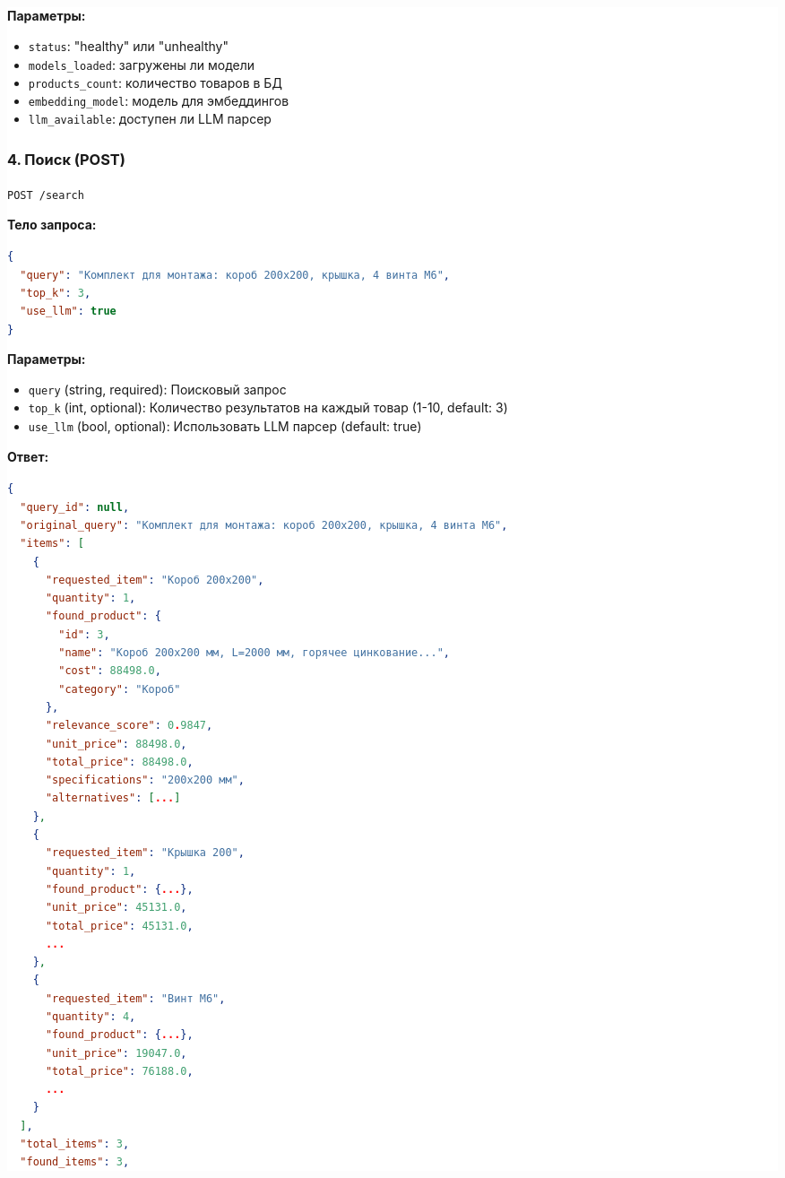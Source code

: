 **Параметры:**
- `status`: "healthy" или "unhealthy"
- `models_loaded`: загружены ли модели
- `products_count`: количество товаров в БД
- `embedding_model`: модель для эмбеддингов
- `llm_available`: доступен ли LLM парсер

### 4. Поиск (POST)
```
POST /search
```

**Тело запроса:**
```json
{
  "query": "Комплект для монтажа: короб 200x200, крышка, 4 винта М6",
  "top_k": 3,
  "use_llm": true
}
```

**Параметры:**
- `query` (string, required): Поисковый запрос
- `top_k` (int, optional): Количество результатов на каждый товар (1-10, default: 3)
- `use_llm` (bool, optional): Использовать LLM парсер (default: true)

**Ответ:**
```json
{
  "query_id": null,
  "original_query": "Комплект для монтажа: короб 200x200, крышка, 4 винта М6",
  "items": [
    {
      "requested_item": "Короб 200x200",
      "quantity": 1,
      "found_product": {
        "id": 3,
        "name": "Короб 200x200 мм, L=2000 мм, горячее цинкование...",
        "cost": 88498.0,
        "category": "Короб"
      },
      "relevance_score": 0.9847,
      "unit_price": 88498.0,
      "total_price": 88498.0,
      "specifications": "200x200 мм",
      "alternatives": [...]
    },
    {
      "requested_item": "Крышка 200",
      "quantity": 1,
      "found_product": {...},
      "unit_price": 45131.0,
      "total_price": 45131.0,
      ...
    },
    {
      "requested_item": "Винт М6",
      "quantity": 4,
      "found_product": {...},
      "unit_price": 19047.0,
      "total_price": 76188.0,
      ...
    }
  ],
  "total_items": 3,
  "found_items": 3,
```